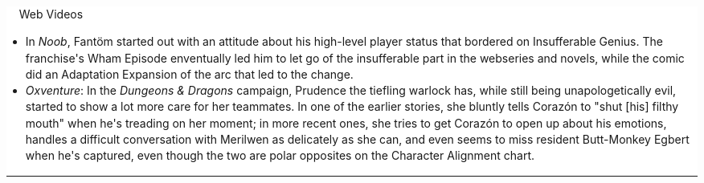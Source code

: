     Web Videos 

-   In _Noob_, Fantöm started out with an attitude about his high-level player status that bordered on Insufferable Genius. The franchise's Wham Episode enventually led him to let go of the insufferable part in the webseries and novels, while the comic did an Adaptation Expansion of the arc that led to the change.
-   _Oxventure_: In the _Dungeons & Dragons_ campaign, Prudence the tiefling warlock has, while still being unapologetically evil, started to show a lot more care for her teammates. In one of the earlier stories, she bluntly tells Corazón to "shut \[his\] filthy mouth" when he's treading on her moment; in more recent ones, she tries to get Corazón to open up about his emotions, handles a difficult conversation with Merilwen as delicately as she can, and even seems to miss resident Butt-Monkey Egbert when he's captured, even though the two are polar opposites on the Character Alignment chart.

___